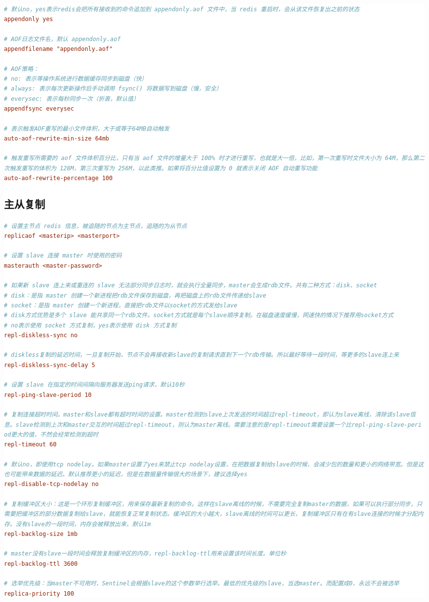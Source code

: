 ```ini
# 默认no，yes表示redis会把所有接收到的命令追加到 appendonly.aof 文件中，当 redis 重启时，会从该文件恢复出之前的状态
appendonly yes

# AOF日志文件名，默认 appendonly.aof
appendfilename "appendonly.aof"

# AOF策略：
# no: 表示等操作系统进行数据缓存同步到磁盘（快）
# always: 表示每次更新操作后手动调用 fsync() 将数据写到磁盘（慢，安全）
# everysec: 表示每秒同步一次（折衷，默认值）
appendfsync everysec

# 表示触发AOF重写的最小文件体积，大于或等于64MB自动触发
auto-aof-rewrite-min-size 64mb

# 触发重写所需要的 aof 文件体积百分比，只有当 aof 文件的增量大于 100% 时才进行重写，也就是大一倍，比如，第一次重写时文件大小为 64M，那么第二次触发重写的体积为 128M，第三次重写为 256M，以此类推。如果将百分比值设置为 0 就表示关闭 AOF 自动重写功能
auto-aof-rewrite-percentage 100
```



## 主从复制

```ini
# 设置主节点 redis 信息，被追随的节点为主节点，追随的为从节点
replicaof <masterip> <masterport>

# 设置 slave 连接 master 时使用的密码
masterauth <master-password>

# 如果新 slave 连上来或重连的 slave 无法部分同步日志时，就会执行全量同步，master会生成rdb文件。共有二种方式：disk、socket
# disk：是指 master 创建一个新进程把rdb文件保存到磁盘，再把磁盘上的rdb文件传递给slave
# socket：是指 master 创建一个新进程，直接把rdb文件以socket的方式发给slave
# disk方式优势是多个 slave 能共享同一个rdb文件。socket方式就是每个slave顺序复制。在磁盘速度缓慢，网速快的情况下推荐用socket方式
# no表示使用 socket 方式复制，yes表示使用 disk 方式复制
repl-diskless-sync no

# diskless复制的延迟时间，一旦复制开始，节点不会再接收新slave的复制请求直到下一个rdb传输。所以最好等待一段时间，等更多的slave连上来
repl-diskless-sync-delay 5

# 设置 slave 在指定的时间间隔向服务器发送ping请求，默认10秒
repl-ping-slave-period 10

# 复制连接超时时间。master和slave都有超时时间的设置。master检测到slave上次发送的时间超过repl-timeout，即认为slave离线，清除该slave信息。slave检测到上次和master交互的时间超过repl-timeout，则认为master离线。需要注意的是repl-timeout需要设置一个比repl-ping-slave-period更大的值，不然会经常检测到超时
repl-timeout 60

# 默认no，即使用tcp nodelay。如果master设置了yes来禁止tcp nodelay设置，在把数据复制给slave的时候，会减少包的数量和更小的网络带宽。但是这也可能带来数据的延迟。默认推荐更小的延迟，但是在数据量传输很大的场景下，建议选择yes
repl-disable-tcp-nodelay no

# 复制缓冲区大小：这是一个环形复制缓冲区，用来保存最新复制的命令。这样在slave离线的时候，不需要完全复制master的数据，如果可以执行部分同步，只需要把缓冲区的部分数据复制给slave，就能恢复正常复制状态。缓冲区的大小越大，slave离线的时间可以更长，复制缓冲区只有在有slave连接的时候才分配内存。没有slave的一段时间，内存会被释放出来，默认1m
repl-backlog-size 1mb

# master没有slave一段时间会释放复制缓冲区的内存，repl-backlog-ttl用来设置该时间长度。单位秒
repl-backlog-ttl 3600

# 选举优先级：当master不可用时，Sentinel会根据slave的这个参数举行选举。最低的优先级的slave，当选master。而配置成0，永远不会被选举
replica-priority 100

```